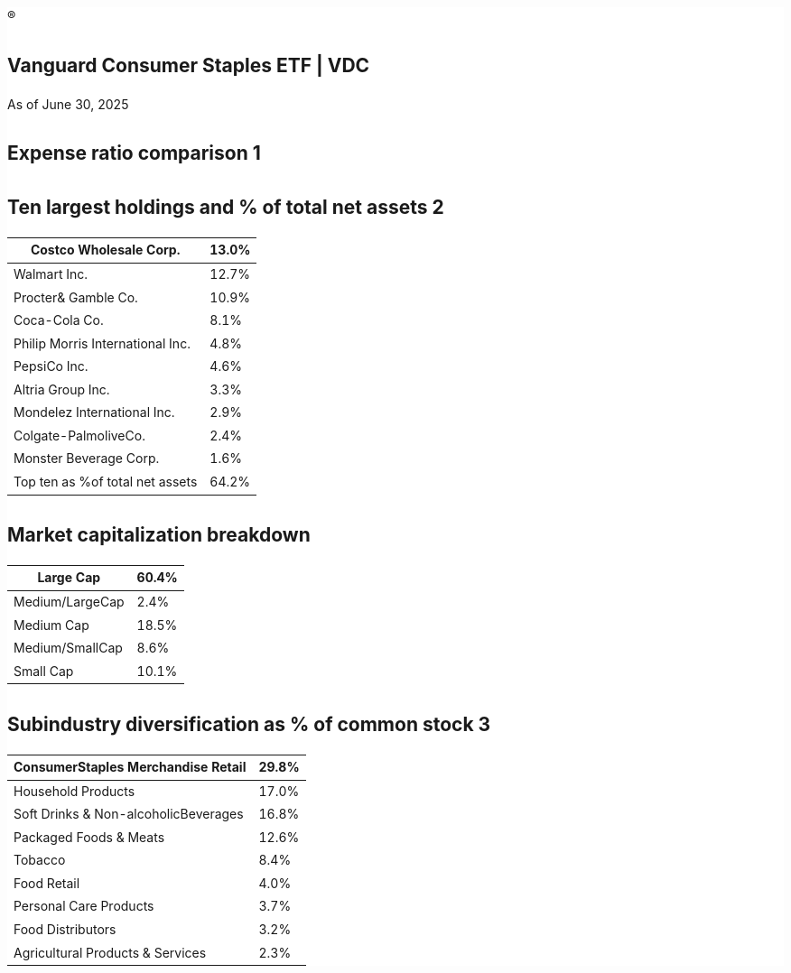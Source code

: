 

®



## Vanguard Consumer Staples ETF    |  VDC

As of June 30, 2025

## Expense ratio comparison   1



## Ten largest holdings and % of total net assets  2

| Costco Wholesale Corp.           | 13.0%   |
|----------------------------------|---------|
| Walmart Inc.                     | 12.7%   |
| Procter& Gamble Co.              | 10.9%   |
| Coca-Cola Co.                    | 8.1%    |
| Philip Morris International Inc. | 4.8%    |
| PepsiCo Inc.                     | 4.6%    |
| Altria Group Inc.                | 3.3%    |
| Mondelez International Inc.      | 2.9%    |
| Colgate-PalmoliveCo.             | 2.4%    |
| Monster Beverage Corp.           | 1.6%    |
| Top ten as %of total net assets  | 64.2%   |

## Market capitalization breakdown

| Large Cap       | 60.4%   |
|-----------------|---------|
| Medium/LargeCap | 2.4%    |
| Medium Cap      | 18.5%   |
| Medium/SmallCap | 8.6%    |
| Small Cap       | 10.1%   |

## Subindustry diversification as % of common stock   3

| ConsumerStaples Merchandise Retail   | 29.8%   |
|--------------------------------------|---------|
| Household Products                   | 17.0%   |
| Soft Drinks & Non-alcoholicBeverages | 16.8%   |
| Packaged Foods & Meats               | 12.6%   |
| Tobacco                              | 8.4%    |
| Food Retail                          | 4.0%    |
| Personal Care Products               | 3.7%    |
| Food Distributors                    | 3.2%    |
| Agricultural Products & Services     | 2.3%    |